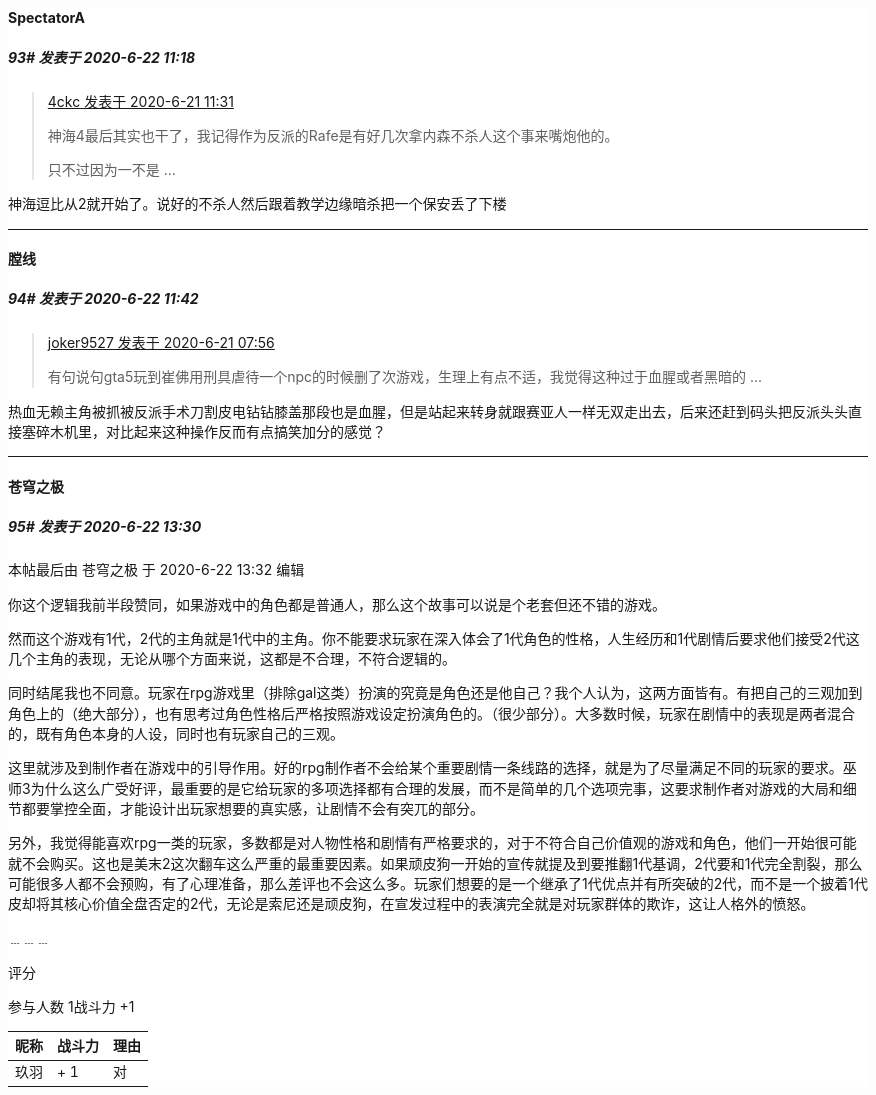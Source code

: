 ####  SpectatorA  
##### 93#       发表于 2020-6-22 11:18


<blockquote><a href="httphttps://bbs.saraba1st.com/2b/forum.php?mod=redirect&amp;goto=findpost&amp;pid=47887364&amp;ptid=1943003" target="_blank">4ckc 发表于 2020-6-21 11:31</a>

神海4最后其实也干了，我记得作为反派的Rafe是有好几次拿内森不杀人这个事来嘴炮他的。

只不过因为一不是 ...</blockquote>
神海逗比从2就开始了。说好的不杀人然后跟着教学边缘暗杀把一个保安丢了下楼


-----

####  膛线  
##### 94#       发表于 2020-6-22 11:42


<blockquote><a href="httphttps://bbs.saraba1st.com/2b/forum.php?mod=redirect&amp;goto=findpost&amp;pid=47885465&amp;ptid=1943003" target="_blank">joker9527 发表于 2020-6-21 07:56</a>

有句说句gta5玩到崔佛用刑具虐待一个npc的时候删了次游戏，生理上有点不适，我觉得这种过于血腥或者黑暗的 ...</blockquote>
热血无赖主角被抓被反派手术刀割皮电钻钻膝盖那段也是血腥，但是站起来转身就跟赛亚人一样无双走出去，后来还赶到码头把反派头头直接塞碎木机里，对比起来这种操作反而有点搞笑加分的感觉？


-----

####  苍穹之极  
##### 95#       发表于 2020-6-22 13:30


 本帖最后由 苍穹之极 于 2020-6-22 13:32 编辑 

你这个逻辑我前半段赞同，如果游戏中的角色都是普通人，那么这个故事可以说是个老套但还不错的游戏。

然而这个游戏有1代，2代的主角就是1代中的主角。你不能要求玩家在深入体会了1代角色的性格，人生经历和1代剧情后要求他们接受2代这几个主角的表现，无论从哪个方面来说，这都是不合理，不符合逻辑的。

同时结尾我也不同意。玩家在rpg游戏里（排除gal这类）扮演的究竟是角色还是他自己？我个人认为，这两方面皆有。有把自己的三观加到角色上的（绝大部分），也有思考过角色性格后严格按照游戏设定扮演角色的。（很少部分）。大多数时候，玩家在剧情中的表现是两者混合的，既有角色本身的人设，同时也有玩家自己的三观。

这里就涉及到制作者在游戏中的引导作用。好的rpg制作者不会给某个重要剧情一条线路的选择，就是为了尽量满足不同的玩家的要求。巫师3为什么这么广受好评，最重要的是它给玩家的多项选择都有合理的发展，而不是简单的几个选项完事，这要求制作者对游戏的大局和细节都要掌控全面，才能设计出玩家想要的真实感，让剧情不会有突兀的部分。

另外，我觉得能喜欢rpg一类的玩家，多数都是对人物性格和剧情有严格要求的，对于不符合自己价值观的游戏和角色，他们一开始很可能就不会购买。这也是美末2这次翻车这么严重的最重要因素。如果顽皮狗一开始的宣传就提及到要推翻1代基调，2代要和1代完全割裂，那么可能很多人都不会预购，有了心理准备，那么差评也不会这么多。玩家们想要的是一个继承了1代优点并有所突破的2代，而不是一个披着1代皮却将其核心价值全盘否定的2代，无论是索尼还是顽皮狗，在宣发过程中的表演完全就是对玩家群体的欺诈，这让人格外的愤怒。


﹍﹍﹍

评分


 参与人数 1战斗力 +1

|昵称|战斗力|理由|
|----|---|---|
| 玖羽| + 1|对|
